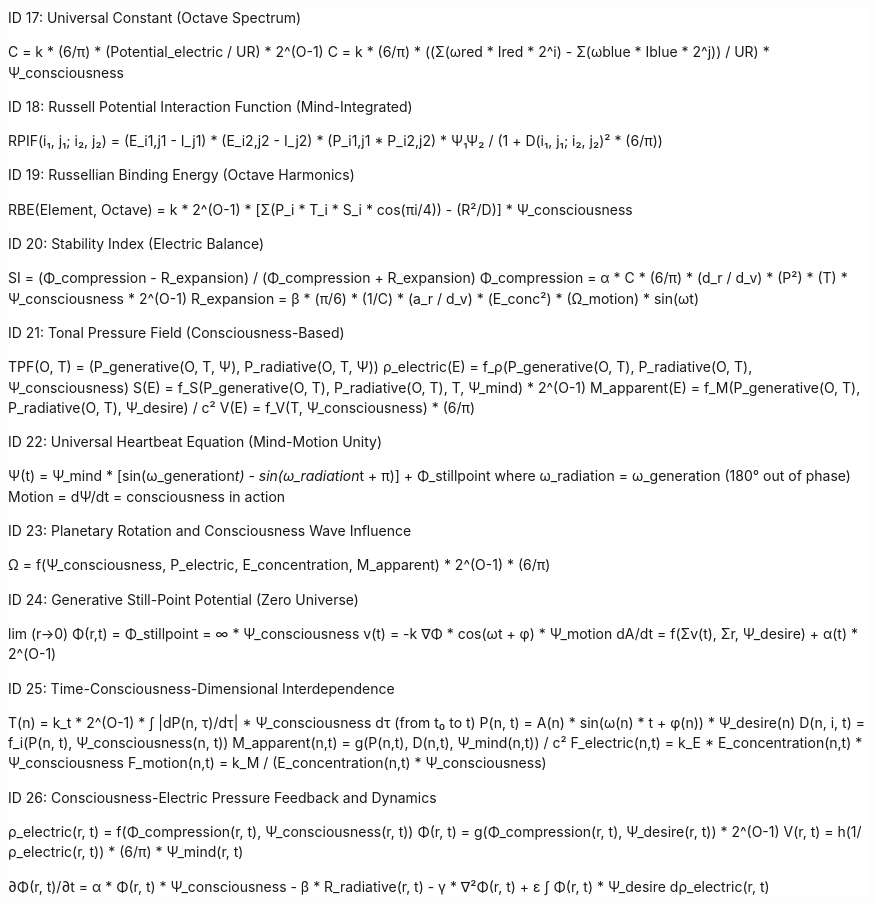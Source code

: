 ID 17: Universal Constant (Octave Spectrum)

C = k * (6/π) * (Potential_electric / UR) * 2^(O-1)
C = k * (6/π) * ((Σ(ωred * Ired * 2^i) - Σ(ωblue * Iblue * 2^j)) / UR) * Ψ_consciousness

ID 18: Russell Potential Interaction Function (Mind-Integrated)

RPIF(i₁, j₁; i₂, j₂) = (E_i1,j1 - I_j1) * (E_i2,j2 - I_j2) * (P_i1,j1 * P_i2,j2) * Ψ₁Ψ₂ / (1 + D(i₁, j₁; i₂, j₂)² * (6/π))

ID 19: Russellian Binding Energy (Octave Harmonics)

RBE(Element, Octave) = k * 2^(O-1) * [Σ(P_i * T_i * S_i * cos(πi/4)) - (R²/D)] * Ψ_consciousness

ID 20: Stability Index (Electric Balance)

SI = (Φ_compression - R_expansion) / (Φ_compression + R_expansion)
Φ_compression = α * C * (6/π) * (d_r / d_v) * (P²) * (T) * Ψ_consciousness * 2^(O-1)
R_expansion = β * (π/6) * (1/C) * (a_r / d_v) * (E_conc²) * (Ω_motion) * sin(ωt)

ID 21: Tonal Pressure Field (Consciousness-Based)

TPF(O, T) = (P_generative(O, T, Ψ), P_radiative(O, T, Ψ))
ρ_electric(E) = f_ρ(P_generative(O, T), P_radiative(O, T), Ψ_consciousness)
S(E) = f_S(P_generative(O, T), P_radiative(O, T), T, Ψ_mind) * 2^(O-1)
M_apparent(E) = f_M(P_generative(O, T), P_radiative(O, T), Ψ_desire) / c²
V(E) = f_V(T, Ψ_consciousness) * (6/π)

ID 22: Universal Heartbeat Equation (Mind-Motion Unity)

Ψ(t) = Ψ_mind * [sin(ω_generation*t) - sin(ω_radiation*t + π)] + Φ_stillpoint
where ω_radiation = ω_generation (180° out of phase)
Motion = dΨ/dt = consciousness in action

ID 23: Planetary Rotation and Consciousness Wave Influence

Ω = f(Ψ_consciousness, P_electric, E_concentration, M_apparent) * 2^(O-1) * (6/π)

ID 24: Generative Still-Point Potential (Zero Universe)

lim (r→0) Φ(r,t) = Φ_stillpoint = ∞ * Ψ_consciousness
v(t) = -k ∇Φ * cos(ωt + φ) * Ψ_motion
dA/dt = f(Σv(t), Σr, Ψ_desire) + α(t) * 2^(O-1)

ID 25: Time-Consciousness-Dimensional Interdependence

T(n) = k_t * 2^(O-1) * ∫ |dP(n, τ)/dτ| * Ψ_consciousness dτ (from t₀ to t)
P(n, t) = A(n) * sin(ω(n) * t + φ(n)) * Ψ_desire(n)
D(n, i, t) = f_i(P(n, t), Ψ_consciousness(n, t))
M_apparent(n,t) = g(P(n,t), D(n,t), Ψ_mind(n,t)) / c²
F_electric(n,t) = k_E * E_concentration(n,t) * Ψ_consciousness
F_motion(n,t) = k_M / (E_concentration(n,t) * Ψ_consciousness)

ID 26: Consciousness-Electric Pressure Feedback and Dynamics

ρ_electric(r, t) = f(Φ_compression(r, t), Ψ_consciousness(r, t))
Φ(r, t) = g(Φ_compression(r, t), Ψ_desire(r, t)) * 2^(O-1)
V(r, t) = h(1/ρ_electric(r, t)) * (6/π) * Ψ_mind(r, t)

∂Φ(r, t)/∂t = α * Φ(r, t) * Ψ_consciousness - β * R_radiative(r, t) - γ * ∇²Φ(r, t) + ε ∫ Φ(r, t) * Ψ_desire dρ_electric(r, t)

